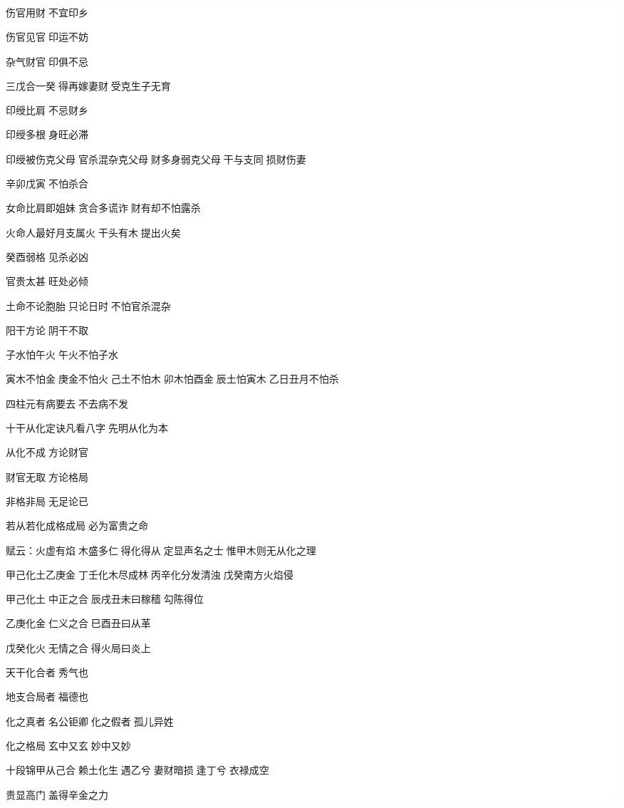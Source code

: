 伤官用财 不宜印乡

伤官见官 印运不妨

杂气财官 印俱不忌

三戊合一癸 得再嫁妻财 受克生子无育

印绶比肩 不忌财乡

印绶多根 身旺必滞

印绶被伤克父母 官杀混杂克父母 财多身弱克父母 干与支同 损财伤妻

辛卯戊寅 不怕杀合

女命比肩即姐妹 贪合多谎诈 财有却不怕露杀

火命人最好月支属火 干头有木 提出火矣

癸酉弱格 见杀必凶

官贵太甚 旺处必倾

土命不论胞胎 只论日时 不怕官杀混杂

阳干方论 阴干不取

子水怕午火 午火不怕子水

寅木不怕金 庚金不怕火 己土不怕木 卯木怕酉金 辰土怕寅木 乙日丑月不怕杀

四柱元有病要去 不去病不发

十干从化定诀凡看八字 先明从化为本

从化不成 方论财官

财官无取 方论格局

非格非局 无足论已

若从若化成格成局 必为富贵之命

赋云：火虚有焰 木盛多仁 得化得从 定显声名之士 惟甲木则无从化之理

甲己化土乙庚金 丁壬化木尽成林 丙辛化分发清浊 戊癸南方火焰侵

甲己化土 中正之合 辰戌丑未曰稼穑 勾陈得位

乙庚化金 仁义之合 巳酉丑曰从革

戊癸化火 无情之合 得火局曰炎上

天干化合者 秀气也

地支合局者 福德也

化之真者 名公钜卿 化之假者 孤儿异姓

化之格局 玄中又玄 妙中又妙

十段锦甲从己合 赖土化生 遇乙兮 妻财暗损 逢丁兮 衣禄成空

贵显高门 盖得辛金之力
